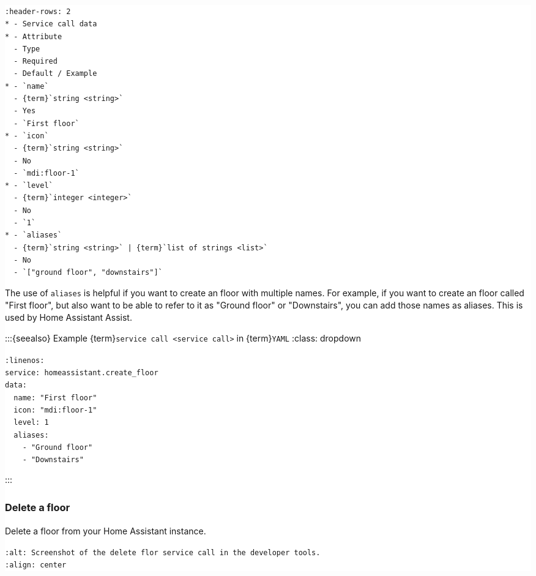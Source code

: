 ```{list-table}
:header-rows: 2
* - Service call data
* - Attribute
  - Type
  - Required
  - Default / Example
* - `name`
  - {term}`string <string>`
  - Yes
  - `First floor`
* - `icon`
  - {term}`string <string>`
  - No
  - `mdi:floor-1`
* - `level`
  - {term}`integer <integer>`
  - No
  - `1`
* - `aliases`
  - {term}`string <string>` | {term}`list of strings <list>`
  - No
  - `["ground floor", "downstairs"]`
```

The use of `aliases` is helpful if you want to create an floor with multiple names. For example, if you want to create an floor called "First floor", but also want to be able to refer to it as "Ground floor" or "Downstairs", you can add those names as aliases. This is used by Home Assistant Assist.

:::{seealso} Example {term}`service call <service call>` in {term}`YAML`
:class: dropdown

```{code-block} yaml
:linenos:
service: homeassistant.create_floor
data:
  name: "First floor"
  icon: "mdi:floor-1"
  level: 1
  aliases:
    - "Ground floor"
    - "Downstairs"
```

:::

### Delete a floor

Delete a floor from your Home Assistant instance.

```{figure} ./images/floors/delete.png
:alt: Screenshot of the delete flor service call in the developer tools.
:align: center
```
